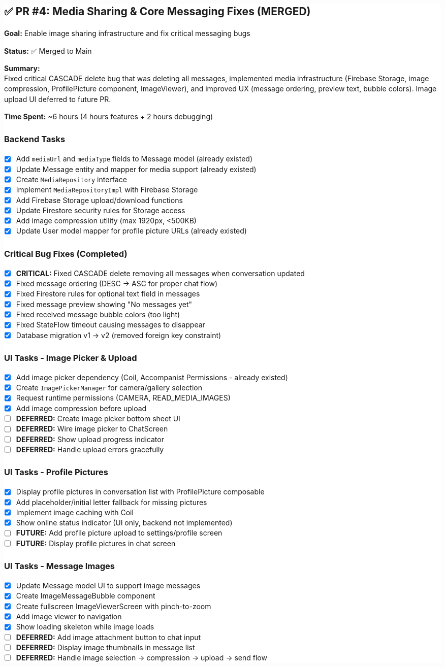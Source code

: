 
## ✅ PR #4: Media Sharing & Core Messaging Fixes (MERGED)

**Goal:** Enable image sharing infrastructure and fix critical messaging bugs

**Status:** ✅ Merged to Main

**Summary:**  
Fixed critical CASCADE delete bug that was deleting all messages, implemented media infrastructure (Firebase Storage, image compression, ProfilePicture component, ImageViewer), and improved UX (message ordering, preview text, bubble colors). Image upload UI deferred to future PR.

**Time Spent:** ~6 hours (4 hours features + 2 hours debugging)

### Backend Tasks
- [x] Add `mediaUrl` and `mediaType` fields to Message model (already existed)
- [x] Update Message entity and mapper for media support (already existed)
- [x] Create `MediaRepository` interface
- [x] Implement `MediaRepositoryImpl` with Firebase Storage
- [x] Add Firebase Storage upload/download functions
- [x] Update Firestore security rules for Storage access
- [x] Add image compression utility (max 1920px, <500KB)
- [x] Update User model mapper for profile picture URLs (already existed)

### Critical Bug Fixes (Completed)
- [x] **CRITICAL:** Fixed CASCADE delete removing all messages when conversation updated
- [x] Fixed message ordering (DESC → ASC for proper chat flow)
- [x] Fixed Firestore rules for optional text field in messages
- [x] Fixed message preview showing "No messages yet" 
- [x] Fixed received message bubble colors (too light)
- [x] Fixed StateFlow timeout causing messages to disappear
- [x] Database migration v1 → v2 (removed foreign key constraint)

### UI Tasks - Image Picker & Upload
- [x] Add image picker dependency (Coil, Accompanist Permissions - already existed)
- [x] Create `ImagePickerManager` for camera/gallery selection
- [x] Request runtime permissions (CAMERA, READ_MEDIA_IMAGES)
- [x] Add image compression before upload
- [ ] **DEFERRED:** Create image picker bottom sheet UI
- [ ] **DEFERRED:** Wire image picker to ChatScreen
- [ ] **DEFERRED:** Show upload progress indicator
- [ ] **DEFERRED:** Handle upload errors gracefully

### UI Tasks - Profile Pictures
- [x] Display profile pictures in conversation list with ProfilePicture composable
- [x] Add placeholder/initial letter fallback for missing pictures
- [x] Implement image caching with Coil
- [x] Show online status indicator (UI only, backend not implemented)
- [ ] **FUTURE:** Add profile picture upload to settings/profile screen
- [ ] **FUTURE:** Display profile pictures in chat screen

### UI Tasks - Message Images
- [x] Update Message model UI to support image messages
- [x] Create ImageMessageBubble component
- [x] Create fullscreen ImageViewerScreen with pinch-to-zoom
- [x] Add image viewer to navigation
- [x] Show loading skeleton while image loads
- [ ] **DEFERRED:** Add image attachment button to chat input
- [ ] **DEFERRED:** Display image thumbnails in message list
- [ ] **DEFERRED:** Handle image selection → compression → upload → send flow
